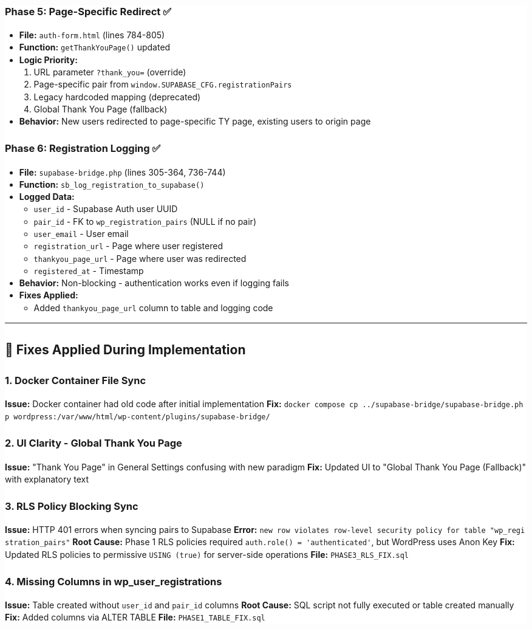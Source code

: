 ### Phase 5: Page-Specific Redirect ✅
- **File:** `auth-form.html` (lines 784-805)
- **Function:** `getThankYouPage()` updated
- **Logic Priority:**
  1. URL parameter `?thank_you=` (override)
  2. Page-specific pair from `window.SUPABASE_CFG.registrationPairs`
  3. Legacy hardcoded mapping (deprecated)
  4. Global Thank You Page (fallback)
- **Behavior:** New users redirected to page-specific TY page, existing users to origin page

### Phase 6: Registration Logging ✅
- **File:** `supabase-bridge.php` (lines 305-364, 736-744)
- **Function:** `sb_log_registration_to_supabase()`
- **Logged Data:**
  - `user_id` - Supabase Auth user UUID
  - `pair_id` - FK to `wp_registration_pairs` (NULL if no pair)
  - `user_email` - User email
  - `registration_url` - Page where user registered
  - `thankyou_page_url` - Page where user was redirected
  - `registered_at` - Timestamp
- **Behavior:** Non-blocking - authentication works even if logging fails
- **Fixes Applied:**
  - Added `thankyou_page_url` column to table and logging code

---

## 🔧 Fixes Applied During Implementation

### 1. Docker Container File Sync
**Issue:** Docker container had old code after initial implementation
**Fix:** `docker compose cp ../supabase-bridge/supabase-bridge.php wordpress:/var/www/html/wp-content/plugins/supabase-bridge/`

### 2. UI Clarity - Global Thank You Page
**Issue:** "Thank You Page" in General Settings confusing with new paradigm
**Fix:** Updated UI to "Global Thank You Page (Fallback)" with explanatory text

### 3. RLS Policy Blocking Sync
**Issue:** HTTP 401 errors when syncing pairs to Supabase
**Error:** `new row violates row-level security policy for table "wp_registration_pairs"`
**Root Cause:** Phase 1 RLS policies required `auth.role() = 'authenticated'`, but WordPress uses Anon Key
**Fix:** Updated RLS policies to permissive `USING (true)` for server-side operations
**File:** `PHASE3_RLS_FIX.sql`

### 4. Missing Columns in wp_user_registrations
**Issue:** Table created without `user_id` and `pair_id` columns
**Root Cause:** SQL script not fully executed or table created manually
**Fix:** Added columns via ALTER TABLE
**File:** `PHASE1_TABLE_FIX.sql`
